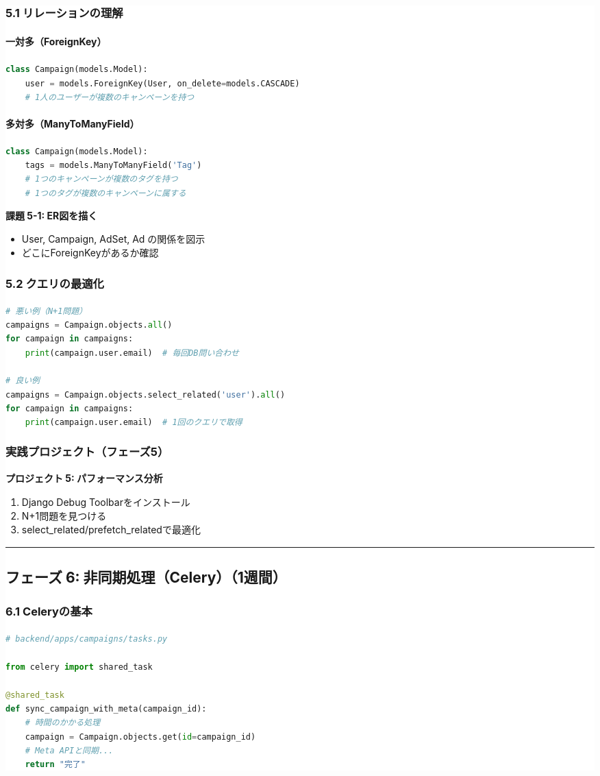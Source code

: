 ### 5.1 リレーションの理解

#### 一対多（ForeignKey）
```python
class Campaign(models.Model):
    user = models.ForeignKey(User, on_delete=models.CASCADE)
    # 1人のユーザーが複数のキャンペーンを持つ
```

#### 多対多（ManyToManyField）
```python
class Campaign(models.Model):
    tags = models.ManyToManyField('Tag')
    # 1つのキャンペーンが複数のタグを持つ
    # 1つのタグが複数のキャンペーンに属する
```

**課題 5-1: ER図を描く**
- User, Campaign, AdSet, Ad の関係を図示
- どこにForeignKeyがあるか確認

### 5.2 クエリの最適化

```python
# 悪い例（N+1問題）
campaigns = Campaign.objects.all()
for campaign in campaigns:
    print(campaign.user.email)  # 毎回DB問い合わせ

# 良い例
campaigns = Campaign.objects.select_related('user').all()
for campaign in campaigns:
    print(campaign.user.email)  # 1回のクエリで取得
```

### 実践プロジェクト（フェーズ5）

**プロジェクト 5: パフォーマンス分析**
1. Django Debug Toolbarをインストール
2. N+1問題を見つける
3. select_related/prefetch_relatedで最適化

---

## フェーズ 6: 非同期処理（Celery）（1週間）

### 6.1 Celeryの基本

```python
# backend/apps/campaigns/tasks.py

from celery import shared_task

@shared_task
def sync_campaign_with_meta(campaign_id):
    # 時間のかかる処理
    campaign = Campaign.objects.get(id=campaign_id)
    # Meta APIと同期...
    return "完了"
```
